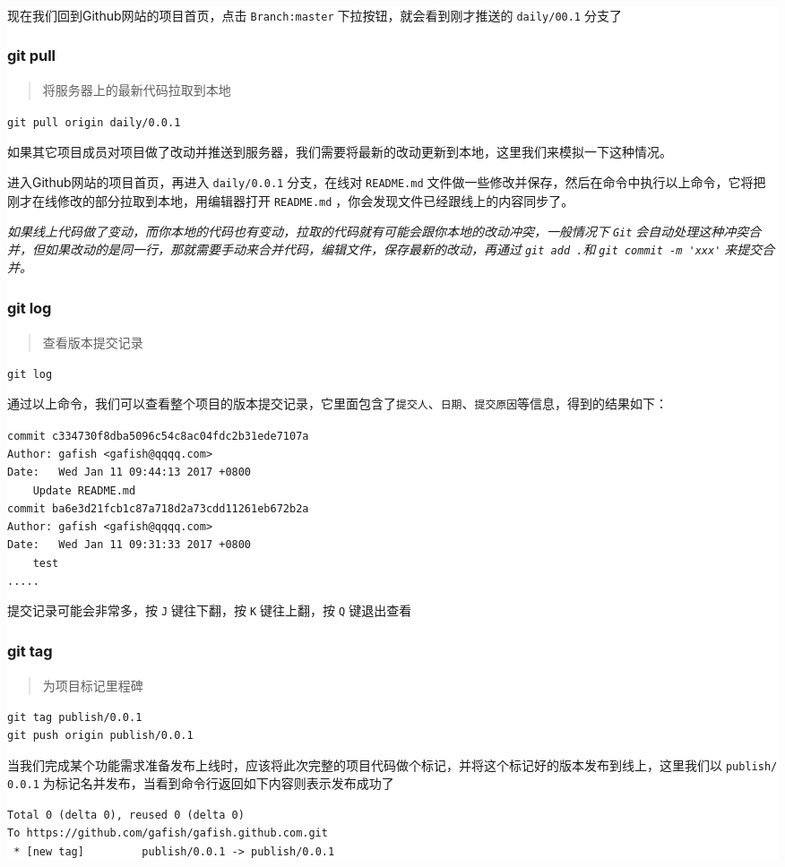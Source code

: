 现在我们回到Github网站的项目首页，点击 `Branch:master` 下拉按钮，就会看到刚才推送的 `daily/00.1` 分支了

### git pull

> 将服务器上的最新代码拉取到本地
>

```
git pull origin daily/0.0.1
```

如果其它项目成员对项目做了改动并推送到服务器，我们需要将最新的改动更新到本地，这里我们来模拟一下这种情况。

进入Github网站的项目首页，再进入 `daily/0.0.1` 分支，在线对 `README.md` 文件做一些修改并保存，然后在命令中执行以上命令，它将把刚才在线修改的部分拉取到本地，用编辑器打开 `README.md` ，你会发现文件已经跟线上的内容同步了。

*如果线上代码做了变动，而你本地的代码也有变动，拉取的代码就有可能会跟你本地的改动冲突，一般情况下 `Git` 会自动处理这种冲突合并，但如果改动的是同一行，那就需要手动来合并代码，编辑文件，保存最新的改动，再通过 `git add .`和 `git commit -m 'xxx'` 来提交合并。*

### git log

> 查看版本提交记录
>

```
git log
```

通过以上命令，我们可以查看整个项目的版本提交记录，它里面包含了`提交人`、`日期`、`提交原因`等信息，得到的结果如下：

```
commit c334730f8dba5096c54c8ac04fdc2b31ede7107a
Author: gafish <gafish@qqqq.com>
Date:   Wed Jan 11 09:44:13 2017 +0800
    Update README.md
commit ba6e3d21fcb1c87a718d2a73cdd11261eb672b2a
Author: gafish <gafish@qqqq.com>
Date:   Wed Jan 11 09:31:33 2017 +0800
    test
.....
```

提交记录可能会非常多，按 `J` 键往下翻，按 `K` 键往上翻，按 `Q` 键退出查看

### git tag

> 为项目标记里程碑
>

```
git tag publish/0.0.1
git push origin publish/0.0.1
```

当我们完成某个功能需求准备发布上线时，应该将此次完整的项目代码做个标记，并将这个标记好的版本发布到线上，这里我们以 `publish/0.0.1` 为标记名并发布，当看到命令行返回如下内容则表示发布成功了

```
Total 0 (delta 0), reused 0 (delta 0)
To https://github.com/gafish/gafish.github.com.git
 * [new tag]         publish/0.0.1 -> publish/0.0.1
```
